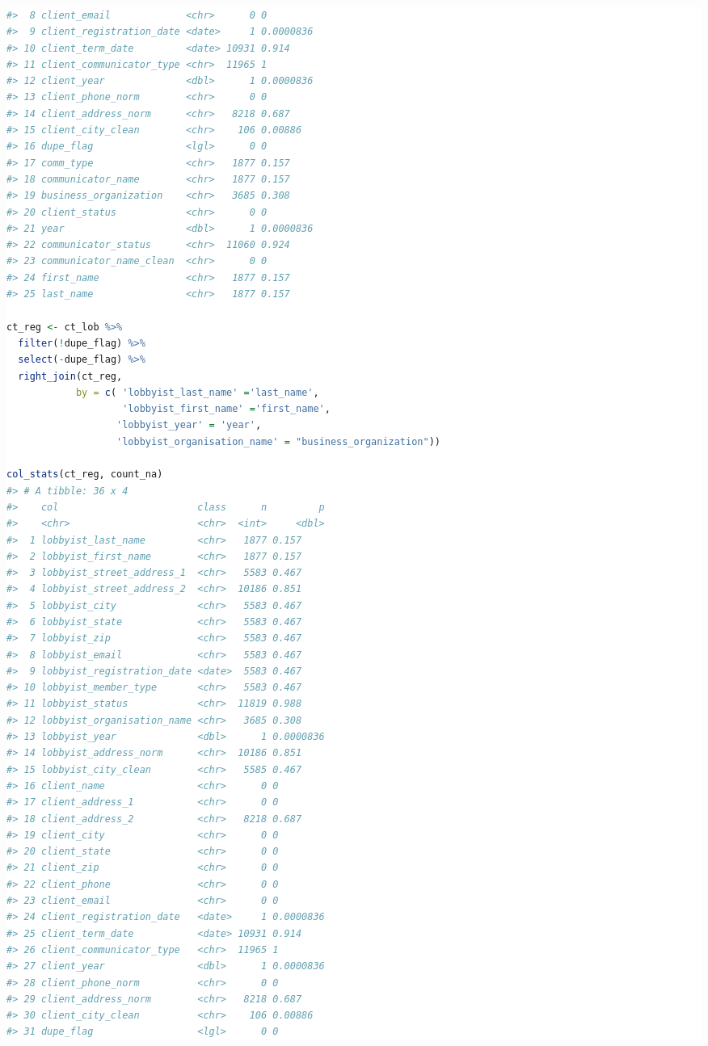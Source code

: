 ``` r
#>  8 client_email             <chr>      0 0        
#>  9 client_registration_date <date>     1 0.0000836
#> 10 client_term_date         <date> 10931 0.914    
#> 11 client_communicator_type <chr>  11965 1        
#> 12 client_year              <dbl>      1 0.0000836
#> 13 client_phone_norm        <chr>      0 0        
#> 14 client_address_norm      <chr>   8218 0.687    
#> 15 client_city_clean        <chr>    106 0.00886  
#> 16 dupe_flag                <lgl>      0 0        
#> 17 comm_type                <chr>   1877 0.157    
#> 18 communicator_name        <chr>   1877 0.157    
#> 19 business_organization    <chr>   3685 0.308    
#> 20 client_status            <chr>      0 0        
#> 21 year                     <dbl>      1 0.0000836
#> 22 communicator_status      <chr>  11060 0.924    
#> 23 communicator_name_clean  <chr>      0 0        
#> 24 first_name               <chr>   1877 0.157    
#> 25 last_name                <chr>   1877 0.157

ct_reg <- ct_lob %>% 
  filter(!dupe_flag) %>% 
  select(-dupe_flag) %>% 
  right_join(ct_reg,
            by = c( 'lobbyist_last_name' ='last_name',
                    'lobbyist_first_name' ='first_name',
                   'lobbyist_year' = 'year',
                   'lobbyist_organisation_name' = "business_organization"))

col_stats(ct_reg, count_na)
#> # A tibble: 36 x 4
#>    col                        class      n         p
#>    <chr>                      <chr>  <int>     <dbl>
#>  1 lobbyist_last_name         <chr>   1877 0.157    
#>  2 lobbyist_first_name        <chr>   1877 0.157    
#>  3 lobbyist_street_address_1  <chr>   5583 0.467    
#>  4 lobbyist_street_address_2  <chr>  10186 0.851    
#>  5 lobbyist_city              <chr>   5583 0.467    
#>  6 lobbyist_state             <chr>   5583 0.467    
#>  7 lobbyist_zip               <chr>   5583 0.467    
#>  8 lobbyist_email             <chr>   5583 0.467    
#>  9 lobbyist_registration_date <date>  5583 0.467    
#> 10 lobbyist_member_type       <chr>   5583 0.467    
#> 11 lobbyist_status            <chr>  11819 0.988    
#> 12 lobbyist_organisation_name <chr>   3685 0.308    
#> 13 lobbyist_year              <dbl>      1 0.0000836
#> 14 lobbyist_address_norm      <chr>  10186 0.851    
#> 15 lobbyist_city_clean        <chr>   5585 0.467    
#> 16 client_name                <chr>      0 0        
#> 17 client_address_1           <chr>      0 0        
#> 18 client_address_2           <chr>   8218 0.687    
#> 19 client_city                <chr>      0 0        
#> 20 client_state               <chr>      0 0        
#> 21 client_zip                 <chr>      0 0        
#> 22 client_phone               <chr>      0 0        
#> 23 client_email               <chr>      0 0        
#> 24 client_registration_date   <date>     1 0.0000836
#> 25 client_term_date           <date> 10931 0.914    
#> 26 client_communicator_type   <chr>  11965 1        
#> 27 client_year                <dbl>      1 0.0000836
#> 28 client_phone_norm          <chr>      0 0        
#> 29 client_address_norm        <chr>   8218 0.687    
#> 30 client_city_clean          <chr>    106 0.00886  
#> 31 dupe_flag                  <lgl>      0 0        
```